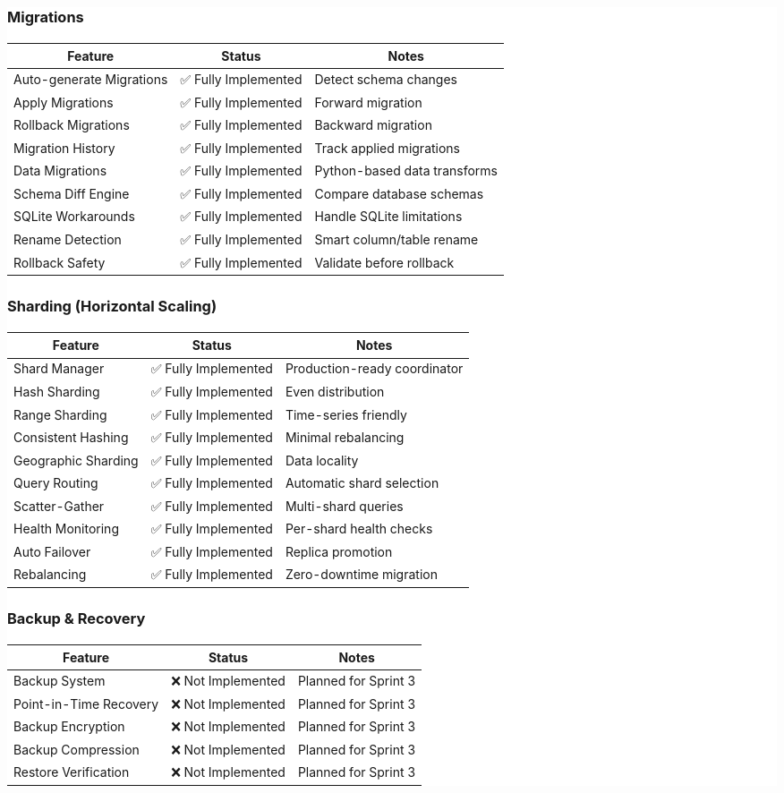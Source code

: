 ### Migrations

| Feature | Status | Notes |
|---------|--------|-------|
| Auto-generate Migrations | ✅ Fully Implemented | Detect schema changes |
| Apply Migrations | ✅ Fully Implemented | Forward migration |
| Rollback Migrations | ✅ Fully Implemented | Backward migration |
| Migration History | ✅ Fully Implemented | Track applied migrations |
| Data Migrations | ✅ Fully Implemented | Python-based data transforms |
| Schema Diff Engine | ✅ Fully Implemented | Compare database schemas |
| SQLite Workarounds | ✅ Fully Implemented | Handle SQLite limitations |
| Rename Detection | ✅ Fully Implemented | Smart column/table rename |
| Rollback Safety | ✅ Fully Implemented | Validate before rollback |

### Sharding (Horizontal Scaling)

| Feature | Status | Notes |
|---------|--------|-------|
| Shard Manager | ✅ Fully Implemented | Production-ready coordinator |
| Hash Sharding | ✅ Fully Implemented | Even distribution |
| Range Sharding | ✅ Fully Implemented | Time-series friendly |
| Consistent Hashing | ✅ Fully Implemented | Minimal rebalancing |
| Geographic Sharding | ✅ Fully Implemented | Data locality |
| Query Routing | ✅ Fully Implemented | Automatic shard selection |
| Scatter-Gather | ✅ Fully Implemented | Multi-shard queries |
| Health Monitoring | ✅ Fully Implemented | Per-shard health checks |
| Auto Failover | ✅ Fully Implemented | Replica promotion |
| Rebalancing | ✅ Fully Implemented | Zero-downtime migration |

### Backup & Recovery

| Feature | Status | Notes |
|---------|--------|-------|
| Backup System | ❌ Not Implemented | Planned for Sprint 3 |
| Point-in-Time Recovery | ❌ Not Implemented | Planned for Sprint 3 |
| Backup Encryption | ❌ Not Implemented | Planned for Sprint 3 |
| Backup Compression | ❌ Not Implemented | Planned for Sprint 3 |
| Restore Verification | ❌ Not Implemented | Planned for Sprint 3 |

